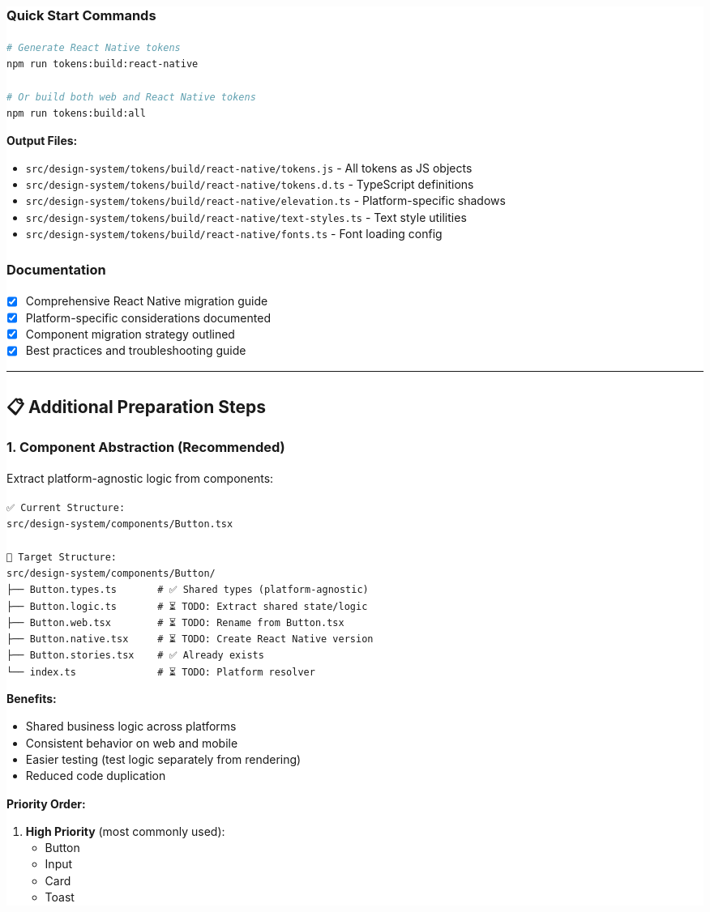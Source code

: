 ### Quick Start Commands

```bash
# Generate React Native tokens
npm run tokens:build:react-native

# Or build both web and React Native tokens
npm run tokens:build:all
```

**Output Files:**
- `src/design-system/tokens/build/react-native/tokens.js` - All tokens as JS objects
- `src/design-system/tokens/build/react-native/tokens.d.ts` - TypeScript definitions
- `src/design-system/tokens/build/react-native/elevation.ts` - Platform-specific shadows
- `src/design-system/tokens/build/react-native/text-styles.ts` - Text style utilities
- `src/design-system/tokens/build/react-native/fonts.ts` - Font loading config

### Documentation
- [x] Comprehensive React Native migration guide
- [x] Platform-specific considerations documented
- [x] Component migration strategy outlined
- [x] Best practices and troubleshooting guide

---

## 📋 Additional Preparation Steps

### 1. **Component Abstraction** (Recommended)

Extract platform-agnostic logic from components:

```
✅ Current Structure:
src/design-system/components/Button.tsx

🎯 Target Structure:
src/design-system/components/Button/
├── Button.types.ts       # ✅ Shared types (platform-agnostic)
├── Button.logic.ts       # ⏳ TODO: Extract shared state/logic
├── Button.web.tsx        # ⏳ TODO: Rename from Button.tsx
├── Button.native.tsx     # ⏳ TODO: Create React Native version
├── Button.stories.tsx    # ✅ Already exists
└── index.ts              # ⏳ TODO: Platform resolver
```

**Benefits:**
- Shared business logic across platforms
- Consistent behavior on web and mobile
- Easier testing (test logic separately from rendering)
- Reduced code duplication

**Priority Order:**
1. **High Priority** (most commonly used):
   - Button
   - Input
   - Card
   - Toast
